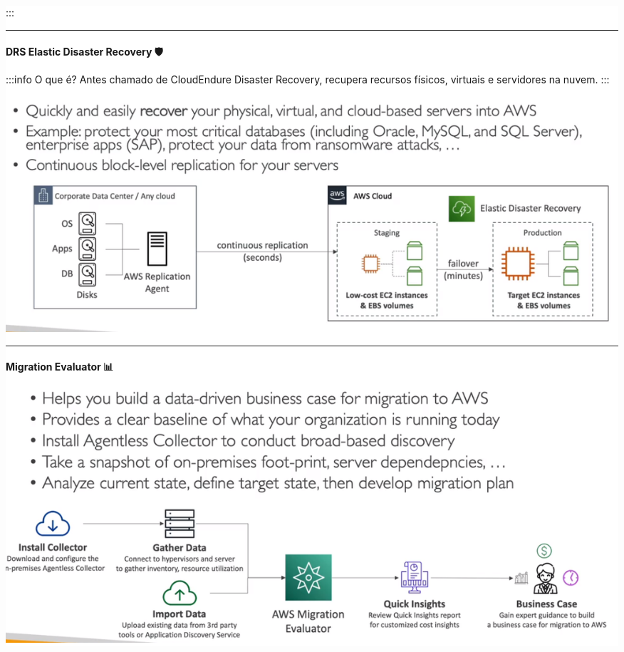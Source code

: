 :::

---

#### DRS Elastic Disaster Recovery 🛡️

:::info O que é?
Antes chamado de CloudEndure Disaster Recovery, recupera recursos físicos, virtuais e servidores na nuvem.
:::
![image-20230224064703416](assets/image-20230224064703416.png)

---

#### Migration Evaluator 📊

![image-20230224065000166](assets/image-20230224065000166.png)

